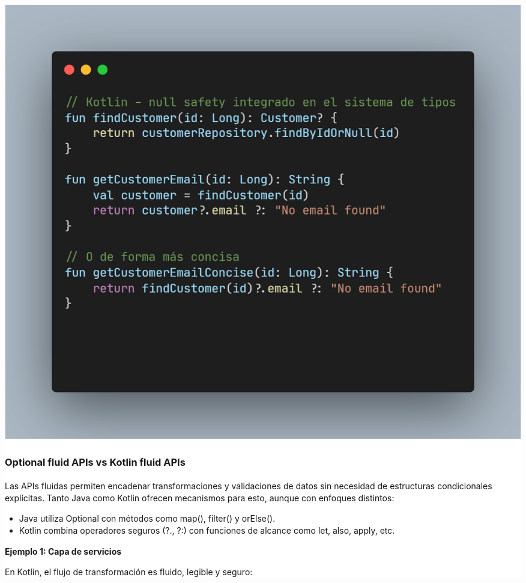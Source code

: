 ![Optional en Kotlin con Null Safety](./images/NullSafety.kt.png)

### Optional fluid APIs vs Kotlin fluid APIs

Las APIs fluidas permiten encadenar transformaciones y validaciones de datos sin necesidad de estructuras condicionales explícitas. Tanto Java como Kotlin ofrecen mecanismos para esto, aunque con enfoques distintos:

- Java utiliza Optional con métodos como map(), filter() y orElse().
- Kotlin combina operadores seguros (?., ?:) con funciones de alcance como let, also, apply, etc.

**Ejemplo 1: Capa de servicios**

En Kotlin, el flujo de transformación es fluido, legible y seguro:
